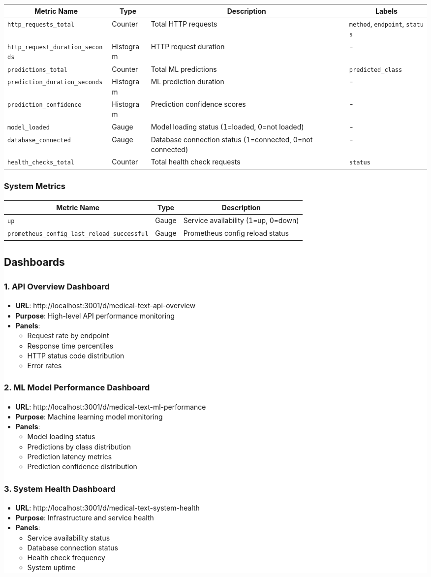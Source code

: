 | Metric Name | Type | Description | Labels |
|-------------|------|-------------|---------|
| `http_requests_total` | Counter | Total HTTP requests | `method`, `endpoint`, `status` |
| `http_request_duration_seconds` | Histogram | HTTP request duration | - |
| `predictions_total` | Counter | Total ML predictions | `predicted_class` |
| `prediction_duration_seconds` | Histogram | ML prediction duration | - |
| `prediction_confidence` | Histogram | Prediction confidence scores | - |
| `model_loaded` | Gauge | Model loading status (1=loaded, 0=not loaded) | - |
| `database_connected` | Gauge | Database connection status (1=connected, 0=not connected) | - |
| `health_checks_total` | Counter | Total health check requests | `status` |

### System Metrics

| Metric Name | Type | Description |
|-------------|------|-------------|
| `up` | Gauge | Service availability (1=up, 0=down) |
| `prometheus_config_last_reload_successful` | Gauge | Prometheus config reload status |

## Dashboards

### 1. API Overview Dashboard
- **URL**: http://localhost:3001/d/medical-text-api-overview
- **Purpose**: High-level API performance monitoring
- **Panels**:
  - Request rate by endpoint
  - Response time percentiles
  - HTTP status code distribution
  - Error rates

### 2. ML Model Performance Dashboard
- **URL**: http://localhost:3001/d/medical-text-ml-performance
- **Purpose**: Machine learning model monitoring
- **Panels**:
  - Model loading status
  - Predictions by class distribution
  - Prediction latency metrics
  - Prediction confidence distribution

### 3. System Health Dashboard
- **URL**: http://localhost:3001/d/medical-text-system-health
- **Purpose**: Infrastructure and service health
- **Panels**:
  - Service availability status
  - Database connection status
  - Health check frequency
  - System uptime
